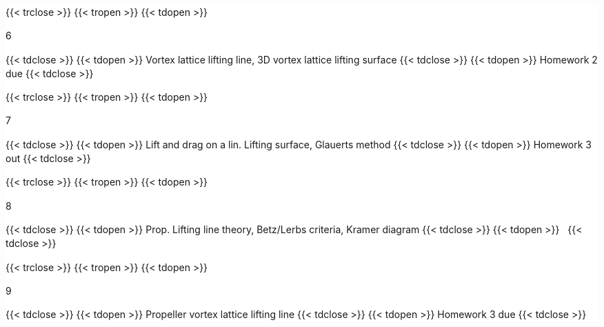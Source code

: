{{< trclose >}}
{{< tropen >}}
{{< tdopen >}}


6


{{< tdclose >}}
{{< tdopen >}}
Vortex lattice lifting line, 3D vortex lattice lifting surface
{{< tdclose >}}
{{< tdopen >}}
Homework 2 due
{{< tdclose >}}

{{< trclose >}}
{{< tropen >}}
{{< tdopen >}}


7


{{< tdclose >}}
{{< tdopen >}}
Lift and drag on a lin. Lifting surface, Glauerts method
{{< tdclose >}}
{{< tdopen >}}
Homework 3 out
{{< tdclose >}}

{{< trclose >}}
{{< tropen >}}
{{< tdopen >}}


8


{{< tdclose >}}
{{< tdopen >}}
Prop. Lifting line theory, Betz/Lerbs criteria, Kramer diagram
{{< tdclose >}}
{{< tdopen >}}
 
{{< tdclose >}}

{{< trclose >}}
{{< tropen >}}
{{< tdopen >}}


9


{{< tdclose >}}
{{< tdopen >}}
Propeller vortex lattice lifting line
{{< tdclose >}}
{{< tdopen >}}
Homework 3 due
{{< tdclose >}}
